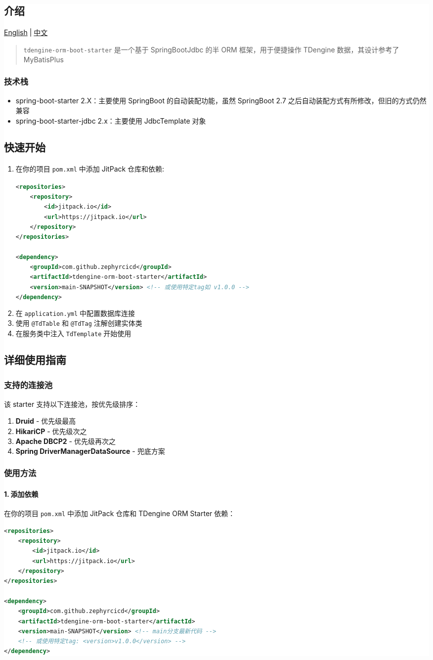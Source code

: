 ## 介绍

[English](README.md) | [中文](README_CN.md)

> `tdengine-orm-boot-starter` 是一个基于 SpringBootJdbc 的半 ORM 框架，用于便捷操作 TDengine 数据，其设计参考了 MyBatisPlus

### 技术栈

- spring-boot-starter 2.X：主要使用 SpringBoot 的自动装配功能，虽然 SpringBoot 2.7 之后自动装配方式有所修改，但旧的方式仍然兼容
- spring-boot-starter-jdbc 2.x：主要使用 JdbcTemplate 对象

## 快速开始

1. 在你的项目 `pom.xml` 中添加 JitPack 仓库和依赖:
    ```xml
    <repositories>
        <repository>
            <id>jitpack.io</id>
            <url>https://jitpack.io</url>
        </repository>
    </repositories>

    <dependency>
        <groupId>com.github.zephyrcicd</groupId>
        <artifactId>tdengine-orm-boot-starter</artifactId>
        <version>main-SNAPSHOT</version> <!-- 或使用特定tag如 v1.0.0 -->
    </dependency>
    ```
2. 在 `application.yml` 中配置数据库连接
3. 使用 `@TdTable` 和 `@TdTag` 注解创建实体类
4. 在服务类中注入 `TdTemplate` 开始使用

## 详细使用指南

### 支持的连接池

该 starter 支持以下连接池，按优先级排序：

1. **Druid** - 优先级最高
2. **HikariCP** - 优先级次之
3. **Apache DBCP2** - 优先级再次之
4. **Spring DriverManagerDataSource** - 兜底方案

### 使用方法

#### 1. 添加依赖

在你的项目 `pom.xml` 中添加 JitPack 仓库和 TDengine ORM Starter 依赖：

```xml
<repositories>
    <repository>
        <id>jitpack.io</id>
        <url>https://jitpack.io</url>
    </repository>
</repositories>

<dependency>
    <groupId>com.github.zephyrcicd</groupId>
    <artifactId>tdengine-orm-boot-starter</artifactId>
    <version>main-SNAPSHOT</version> <!-- main分支最新代码 -->
    <!-- 或使用特定tag: <version>v1.0.0</version> -->
</dependency>
```
